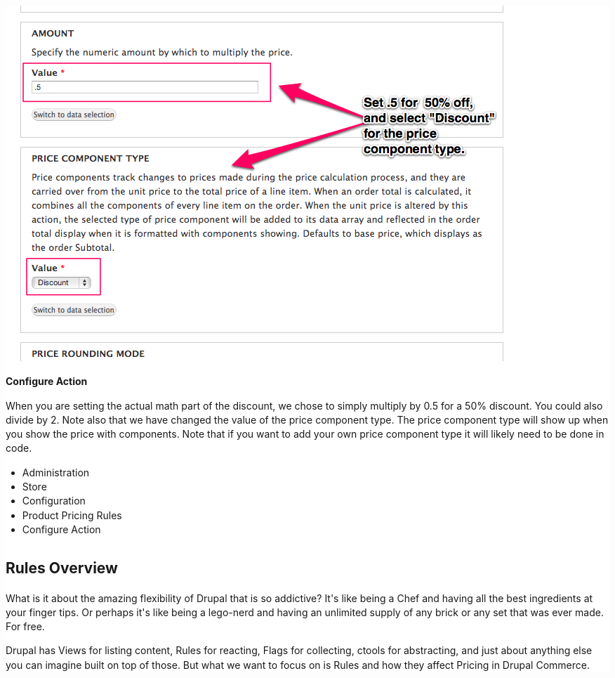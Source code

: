 ![Set .5 for 50% off, and select Discount for the price component type.](../images/Price-Calc-step6.png)

**Configure Action**

When you are setting the actual math part of the discount, we chose to simply multiply by 0.5 for a 50% discount. You could also divide by 2. Note also that we have changed the value of the price component type. The price component type will show up when you show the price with components. Note that if you want to add your own price component type it will likely need to be done in code.

<ul class="screenshot_breadcrumbs">
    <li class="first">Administration</li>
    <li>Store</li>
    <li>Configuration</li>
    <li>Product Pricing Rules</li>
    <li class="last">Configure Action</li>
</ul>

## Rules Overview

<p>What is it about the amazing flexibility of Drupal that is so addictive? It's like being a Chef and having all the best ingredients at your finger tips. Or perhaps it's like being a lego-nerd and having an unlimited supply of any brick or any set that was ever made. For free.</p>
<p>Drupal has Views for listing content, Rules for reacting, Flags for collecting, ctools for abstracting, and just about anything else you can imagine built on top of those. But what we want to focus on is Rules and how they affect Pricing in Drupal Commerce.</p>

